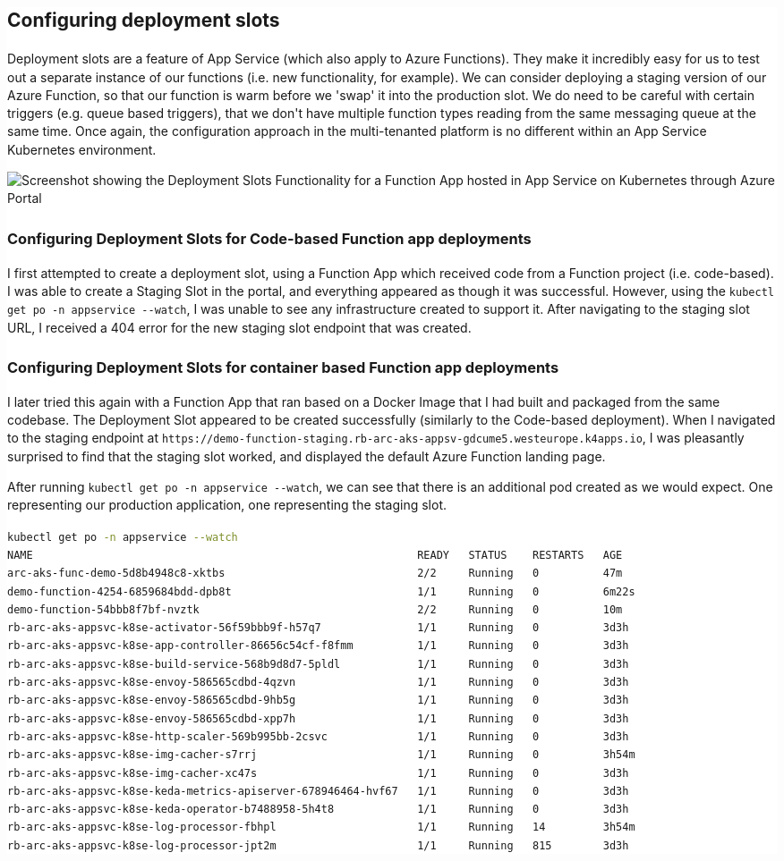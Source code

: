 ## Configuring deployment slots

Deployment slots are a feature of App Service (which also apply to Azure Functions). They make it incredibly easy for us to test out a separate instance of our functions (i.e. new functionality, for example). We can consider deploying a staging version of our Azure Function, so that our function is warm before we 'swap' it into the production slot. We do need to be careful with certain triggers (e.g. queue based triggers), that we don't have multiple function types reading from the same messaging queue at the same time. Once again, the configuration approach in the multi-tenanted platform is no different within an App Service Kubernetes environment.

![Screenshot showing the Deployment Slots Functionality for a Function App hosted in App Service on Kubernetes through Azure Portal](/img/blog/azure-arc-for-apps-part-3/app-service-on-kubernetes-functions-deployment-slots.jpg)

### Configuring Deployment Slots for Code-based Function app deployments

I first attempted to create a deployment slot, using a Function App which received code from a Function project (i.e. code-based). I was able to create a Staging Slot in the portal, and everything appeared as though it was successful. However, using the ``kubectl get po -n appservice --watch``, I was unable to see any infrastructure created to support it. After navigating to the staging slot URL, I received a 404 error for the new staging slot endpoint that was created.

### Configuring Deployment Slots for container based Function app deployments

I later tried this again with a Function App that ran based on a Docker Image that I had built and packaged from the same codebase. The Deployment Slot appeared to be created successfully (similarly to the Code-based deployment). When I navigated to the staging endpoint at ``https://demo-function-staging.rb-arc-aks-appsv-gdcume5.westeurope.k4apps.io``, I was pleasantly surprised to find that the staging slot worked, and displayed the default Azure Function landing page.

After running ``kubectl get po -n appservice --watch``, we can see that there is an additional pod created as we would expect. One representing our production application, one representing the staging slot.

```bash
kubectl get po -n appservice --watch
NAME                                                            READY   STATUS    RESTARTS   AGE
arc-aks-func-demo-5d8b4948c8-xktbs                              2/2     Running   0          47m
demo-function-4254-6859684bdd-dpb8t                             1/1     Running   0          6m22s
demo-function-54bbb8f7bf-nvztk                                  2/2     Running   0          10m
rb-arc-aks-appsvc-k8se-activator-56f59bbb9f-h57q7               1/1     Running   0          3d3h
rb-arc-aks-appsvc-k8se-app-controller-86656c54cf-f8fmm          1/1     Running   0          3d3h
rb-arc-aks-appsvc-k8se-build-service-568b9d8d7-5pldl            1/1     Running   0          3d3h
rb-arc-aks-appsvc-k8se-envoy-586565cdbd-4qzvn                   1/1     Running   0          3d3h
rb-arc-aks-appsvc-k8se-envoy-586565cdbd-9hb5g                   1/1     Running   0          3d3h
rb-arc-aks-appsvc-k8se-envoy-586565cdbd-xpp7h                   1/1     Running   0          3d3h
rb-arc-aks-appsvc-k8se-http-scaler-569b995bb-2csvc              1/1     Running   0          3d3h
rb-arc-aks-appsvc-k8se-img-cacher-s7rrj                         1/1     Running   0          3h54m
rb-arc-aks-appsvc-k8se-img-cacher-xc47s                         1/1     Running   0          3d3h
rb-arc-aks-appsvc-k8se-keda-metrics-apiserver-678946464-hvf67   1/1     Running   0          3d3h
rb-arc-aks-appsvc-k8se-keda-operator-b7488958-5h4t8             1/1     Running   0          3d3h
rb-arc-aks-appsvc-k8se-log-processor-fbhpl                      1/1     Running   14         3h54m
rb-arc-aks-appsvc-k8se-log-processor-jpt2m                      1/1     Running   815        3d3h
```
